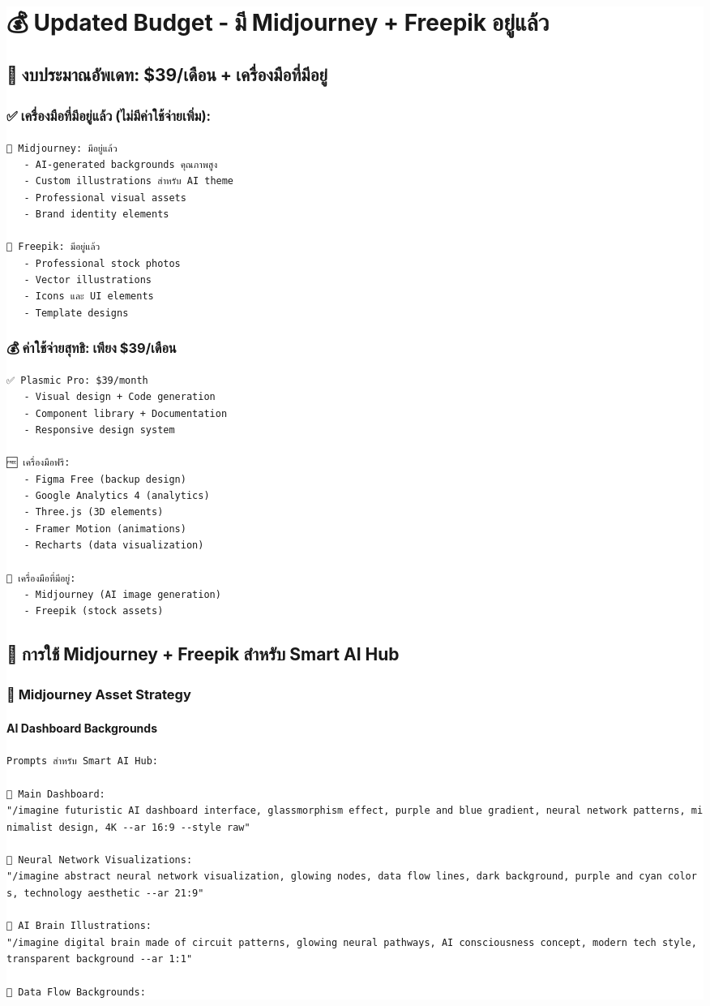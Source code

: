 # 💰 Updated Budget - มี Midjourney + Freepik อยู่แล้ว

## 🎯 งบประมาณอัพเดท: $39/เดือน + เครื่องมือที่มีอยู่

### ✅ **เครื่องมือที่มีอยู่แล้ว (ไม่มีค่าใช้จ่ายเพิ่ม):**

```
🎨 Midjourney: มีอยู่แล้ว
   - AI-generated backgrounds คุณภาพสูง
   - Custom illustrations สำหรับ AI theme
   - Professional visual assets
   - Brand identity elements

📸 Freepik: มีอยู่แล้ว  
   - Professional stock photos
   - Vector illustrations
   - Icons และ UI elements
   - Template designs
```

### 💰 **ค่าใช้จ่ายสุทธิ: เพียง $39/เดือน**

```
✅ Plasmic Pro: $39/month
   - Visual design + Code generation
   - Component library + Documentation
   - Responsive design system

🆓 เครื่องมือฟรี:
   - Figma Free (backup design)
   - Google Analytics 4 (analytics)
   - Three.js (3D elements)  
   - Framer Motion (animations)
   - Recharts (data visualization)

🎁 เครื่องมือที่มีอยู่:
   - Midjourney (AI image generation)
   - Freepik (stock assets)
```

## 🚀 **การใช้ Midjourney + Freepik สำหรับ Smart AI Hub**

### 🎨 **Midjourney Asset Strategy**

#### **AI Dashboard Backgrounds**
```
Prompts สำหรับ Smart AI Hub:

🔹 Main Dashboard:
"/imagine futuristic AI dashboard interface, glassmorphism effect, purple and blue gradient, neural network patterns, minimalist design, 4K --ar 16:9 --style raw"

🔹 Neural Network Visualizations:
"/imagine abstract neural network visualization, glowing nodes, data flow lines, dark background, purple and cyan colors, technology aesthetic --ar 21:9"

🔹 AI Brain Illustrations:
"/imagine digital brain made of circuit patterns, glowing neural pathways, AI consciousness concept, modern tech style, transparent background --ar 1:1"

🔹 Data Flow Backgrounds:
```